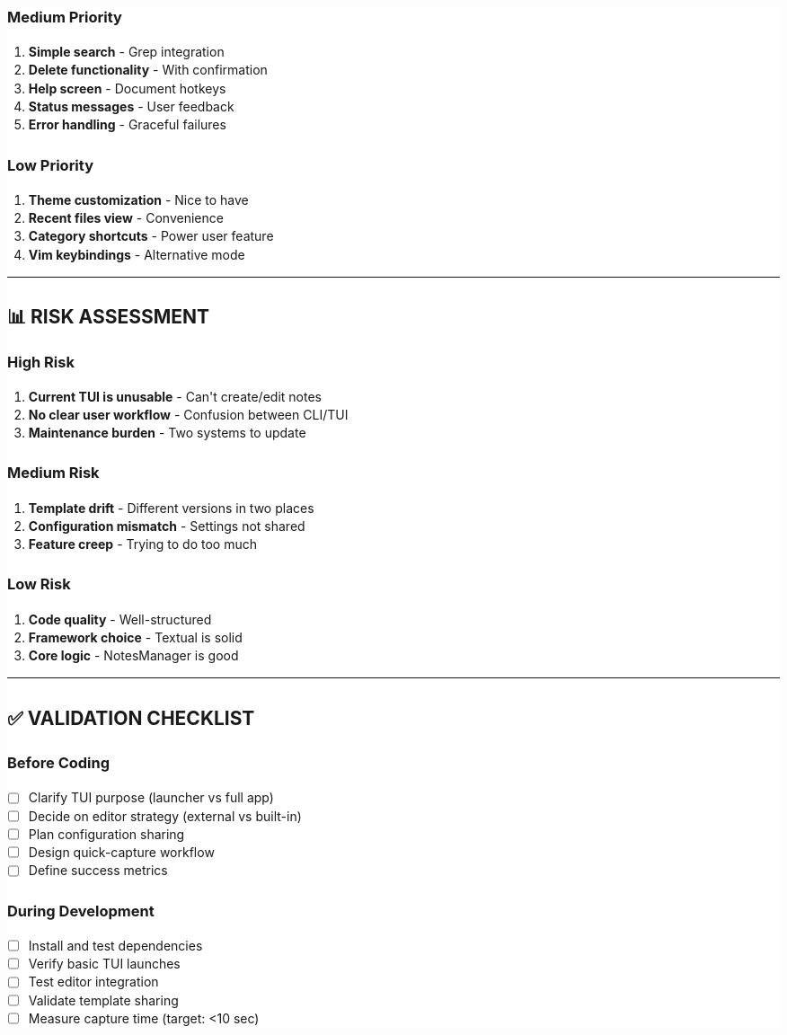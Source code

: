 ### Medium Priority
1. **Simple search** - Grep integration
2. **Delete functionality** - With confirmation
3. **Help screen** - Document hotkeys
4. **Status messages** - User feedback
5. **Error handling** - Graceful failures

### Low Priority
1. **Theme customization** - Nice to have
2. **Recent files view** - Convenience
3. **Category shortcuts** - Power user feature
4. **Vim keybindings** - Alternative mode

---

## 📊 RISK ASSESSMENT

### High Risk
1. **Current TUI is unusable** - Can't create/edit notes
2. **No clear user workflow** - Confusion between CLI/TUI
3. **Maintenance burden** - Two systems to update

### Medium Risk
1. **Template drift** - Different versions in two places
2. **Configuration mismatch** - Settings not shared
3. **Feature creep** - Trying to do too much

### Low Risk
1. **Code quality** - Well-structured
2. **Framework choice** - Textual is solid
3. **Core logic** - NotesManager is good

---

## ✅ VALIDATION CHECKLIST

### Before Coding
- [ ] Clarify TUI purpose (launcher vs full app)
- [ ] Decide on editor strategy (external vs built-in)
- [ ] Plan configuration sharing
- [ ] Design quick-capture workflow
- [ ] Define success metrics

### During Development
- [ ] Install and test dependencies
- [ ] Verify basic TUI launches
- [ ] Test editor integration
- [ ] Validate template sharing
- [ ] Measure capture time (target: <10 sec)
